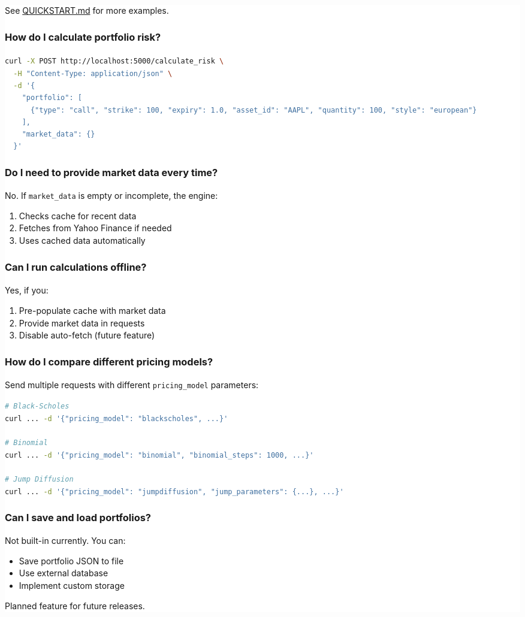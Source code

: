 See [QUICKSTART.md](QUICKSTART.md) for more examples.

### How do I calculate portfolio risk?

```bash
curl -X POST http://localhost:5000/calculate_risk \
  -H "Content-Type: application/json" \
  -d '{
    "portfolio": [
      {"type": "call", "strike": 100, "expiry": 1.0, "asset_id": "AAPL", "quantity": 100, "style": "european"}
    ],
    "market_data": {}
  }'
```

### Do I need to provide market data every time?

No. If `market_data` is empty or incomplete, the engine:
1. Checks cache for recent data
2. Fetches from Yahoo Finance if needed
3. Uses cached data automatically

### Can I run calculations offline?

Yes, if you:
1. Pre-populate cache with market data
2. Provide market data in requests
3. Disable auto-fetch (future feature)

### How do I compare different pricing models?

Send multiple requests with different `pricing_model` parameters:

```bash
# Black-Scholes
curl ... -d '{"pricing_model": "blackscholes", ...}'

# Binomial
curl ... -d '{"pricing_model": "binomial", "binomial_steps": 1000, ...}'

# Jump Diffusion
curl ... -d '{"pricing_model": "jumpdiffusion", "jump_parameters": {...}, ...}'
```

### Can I save and load portfolios?

Not built-in currently. You can:
- Save portfolio JSON to file
- Use external database
- Implement custom storage

Planned feature for future releases.
